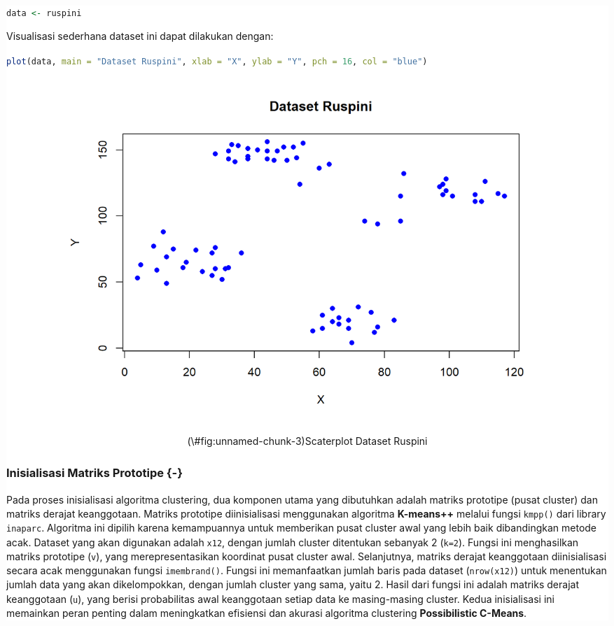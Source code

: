 
``` r
data <- ruspini
```

Visualisasi sederhana dataset ini dapat dilakukan dengan:


``` r
plot(data, main = "Dataset Ruspini", xlab = "X", ylab = "Y", pch = 16, col = "blue")
```

<div class="figure" style="text-align: center">
<img src="11-ch11_files/figure-html/unnamed-chunk-3-1.png" alt="Scaterplot Dataset Ruspini" width="80%" />
<p class="caption">(\#fig:unnamed-chunk-3)Scaterplot Dataset Ruspini</p>
</div>

### Inisialisasi Matriks Prototipe {-} 

Pada proses inisialisasi algoritma clustering, dua komponen utama yang dibutuhkan adalah matriks prototipe (pusat cluster) dan matriks derajat keanggotaan. Matriks prototipe diinisialisasi menggunakan algoritma **K-means++** melalui fungsi `kmpp()` dari library `inaparc`. Algoritma ini dipilih karena kemampuannya untuk memberikan pusat cluster awal yang lebih baik dibandingkan metode acak. Dataset yang akan digunakan adalah `x12`, dengan jumlah cluster ditentukan sebanyak 2 (`k=2`). Fungsi ini menghasilkan matriks prototipe (`v`), yang merepresentasikan koordinat pusat cluster awal. Selanjutnya, matriks derajat keanggotaan diinisialisasi secara acak menggunakan fungsi `imembrand()`. Fungsi ini memanfaatkan jumlah baris pada dataset (`nrow(x12)`) untuk menentukan jumlah data yang akan dikelompokkan, dengan jumlah cluster yang sama, yaitu 2. Hasil dari fungsi ini adalah matriks derajat keanggotaan (`u`), yang berisi probabilitas awal keanggotaan setiap data ke masing-masing cluster. Kedua inisialisasi ini memainkan peran penting dalam meningkatkan efisiensi dan akurasi algoritma clustering  **Possibilistic C-Means**.
